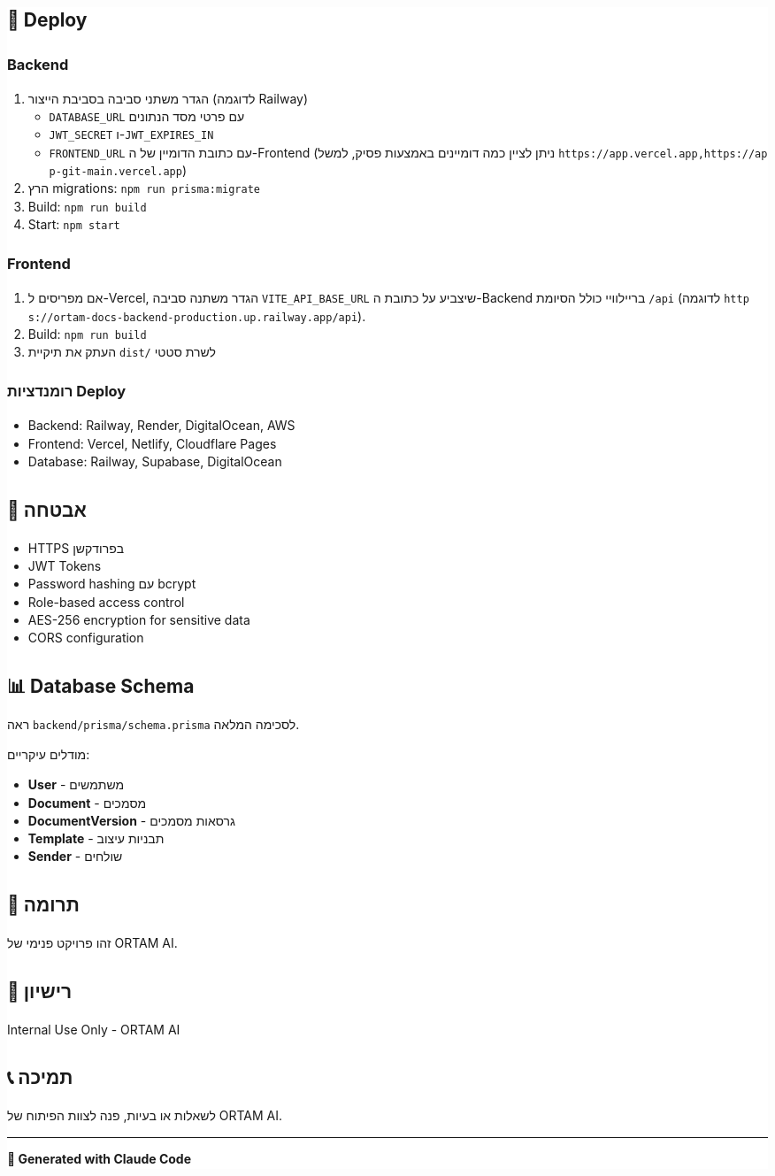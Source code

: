## 🚢 Deploy

### Backend

1. הגדר משתני סביבה בסביבת הייצור (לדוגמה Railway)
   - `DATABASE_URL` עם פרטי מסד הנתונים
   - `JWT_SECRET` ו-`JWT_EXPIRES_IN`
   - `FRONTEND_URL` עם כתובת הדומיין של ה-Frontend (ניתן לציין כמה דומיינים באמצעות פסיק, למשל `https://app.vercel.app,https://app-git-main.vercel.app`)
2. הרץ migrations: `npm run prisma:migrate`
3. Build: `npm run build`
4. Start: `npm start`

### Frontend

1. אם מפריסים ל-Vercel, הגדר משתנה סביבה `VITE_API_BASE_URL` שיצביע על כתובת ה-Backend בריילוויי כולל הסיומת `/api` (לדוגמה `https://ortam-docs-backend-production.up.railway.app/api`).
2. Build: `npm run build`
3. העתק את תיקיית `dist/` לשרת סטטי

### רומנדציות Deploy
- Backend: Railway, Render, DigitalOcean, AWS
- Frontend: Vercel, Netlify, Cloudflare Pages
- Database: Railway, Supabase, DigitalOcean

## 🔐 אבטחה

- HTTPS בפרודקשן
- JWT Tokens
- Password hashing עם bcrypt
- Role-based access control
- AES-256 encryption for sensitive data
- CORS configuration

## 📊 Database Schema

ראה `backend/prisma/schema.prisma` לסכימה המלאה.

מודלים עיקריים:
- **User** - משתמשים
- **Document** - מסמכים
- **DocumentVersion** - גרסאות מסמכים
- **Template** - תבניות עיצוב
- **Sender** - שולחים

## 🤝 תרומה

זהו פרויקט פנימי של ORTAM AI.

## 📄 רישיון

Internal Use Only - ORTAM AI

## 📞 תמיכה

לשאלות או בעיות, פנה לצוות הפיתוח של ORTAM AI.

---

**🤖 Generated with Claude Code**
